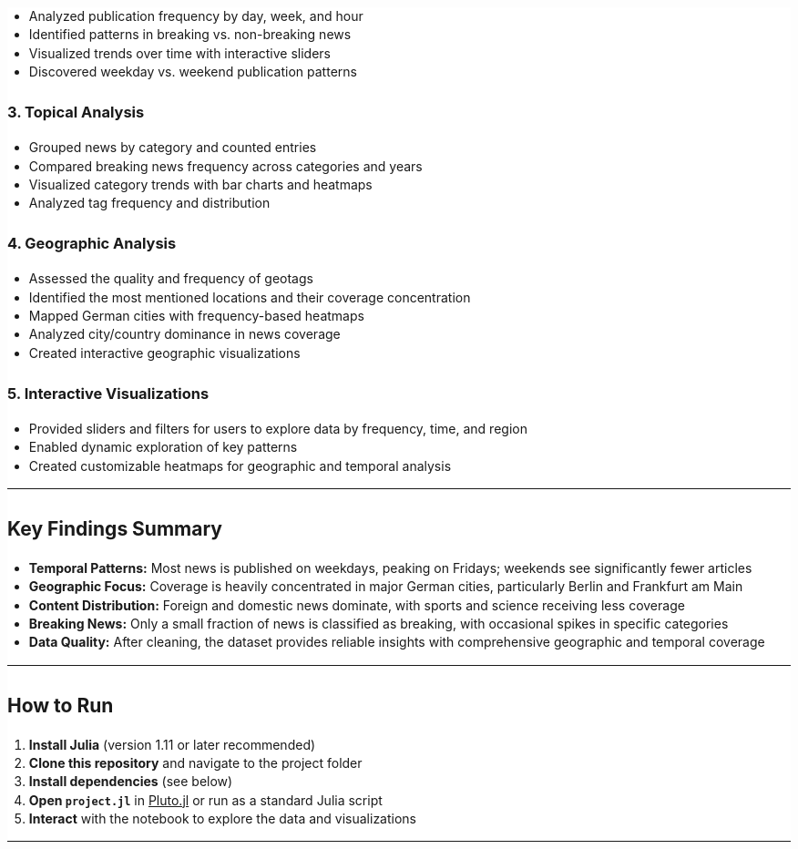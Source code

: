 - Analyzed publication frequency by day, week, and hour
- Identified patterns in breaking vs. non-breaking news
- Visualized trends over time with interactive sliders
- Discovered weekday vs. weekend publication patterns

### 3. Topical Analysis

- Grouped news by category and counted entries
- Compared breaking news frequency across categories and years
- Visualized category trends with bar charts and heatmaps
- Analyzed tag frequency and distribution

### 4. Geographic Analysis

- Assessed the quality and frequency of geotags
- Identified the most mentioned locations and their coverage concentration
- Mapped German cities with frequency-based heatmaps
- Analyzed city/country dominance in news coverage
- Created interactive geographic visualizations

### 5. Interactive Visualizations

- Provided sliders and filters for users to explore data by frequency, time, and region
- Enabled dynamic exploration of key patterns
- Created customizable heatmaps for geographic and temporal analysis

---

## Key Findings Summary

- **Temporal Patterns:** Most news is published on weekdays, peaking on Fridays; weekends see significantly fewer articles
- **Geographic Focus:** Coverage is heavily concentrated in major German cities, particularly Berlin and Frankfurt am Main
- **Content Distribution:** Foreign and domestic news dominate, with sports and science receiving less coverage
- **Breaking News:** Only a small fraction of news is classified as breaking, with occasional spikes in specific categories
- **Data Quality:** After cleaning, the dataset provides reliable insights with comprehensive geographic and temporal coverage

---

## How to Run

1. **Install Julia** (version 1.11 or later recommended)
2. **Clone this repository** and navigate to the project folder
3. **Install dependencies** (see below)
4. **Open `project.jl`** in [Pluto.jl](https://github.com/fonsp/Pluto.jl) or run as a standard Julia script
5. **Interact** with the notebook to explore the data and visualizations

---